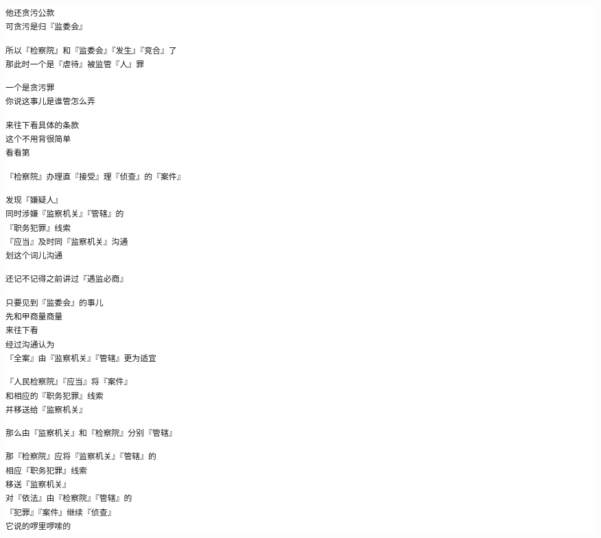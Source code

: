 ```text
他还贪污公款
可贪污是归『监委会』
```

```text
所以『检察院』和『监委会』『发生』『竞合』了
那此时一个是『虐待』被监管『人』罪
```

```text
一个是贪污罪
你说这事儿是谁管怎么弄
```

```text
来往下看具体的条款
这个不用背很简单
看看第
```

```text
『检察院』办理直『接受』理『侦查』的『案件』
```

```text
发现『嫌疑人』
同时涉嫌『监察机关』『管辖』的
『职务犯罪』线索
『应当』及时同『监察机关』沟通
划这个词儿沟通
```

```text
还记不记得之前讲过『遇监必商』
```

```text
只要见到『监委会』的事儿
先和甲商量商量
来往下看
经过沟通认为
『全案』由『监察机关』『管辖』更为适宜
```

```text
『人民检察院』『应当』将『案件』
和相应的『职务犯罪』线索
并移送给『监察机关』
```

```text
那么由『监察机关』和『检察院』分别『管辖』
```

```text
那『检察院』应将『监察机关』『管辖』的
相应『职务犯罪』线索
移送『监察机关』
对『依法』由『检察院』『管辖』的
『犯罪』『案件』继续『侦查』
它说的啰里啰嗦的
```

